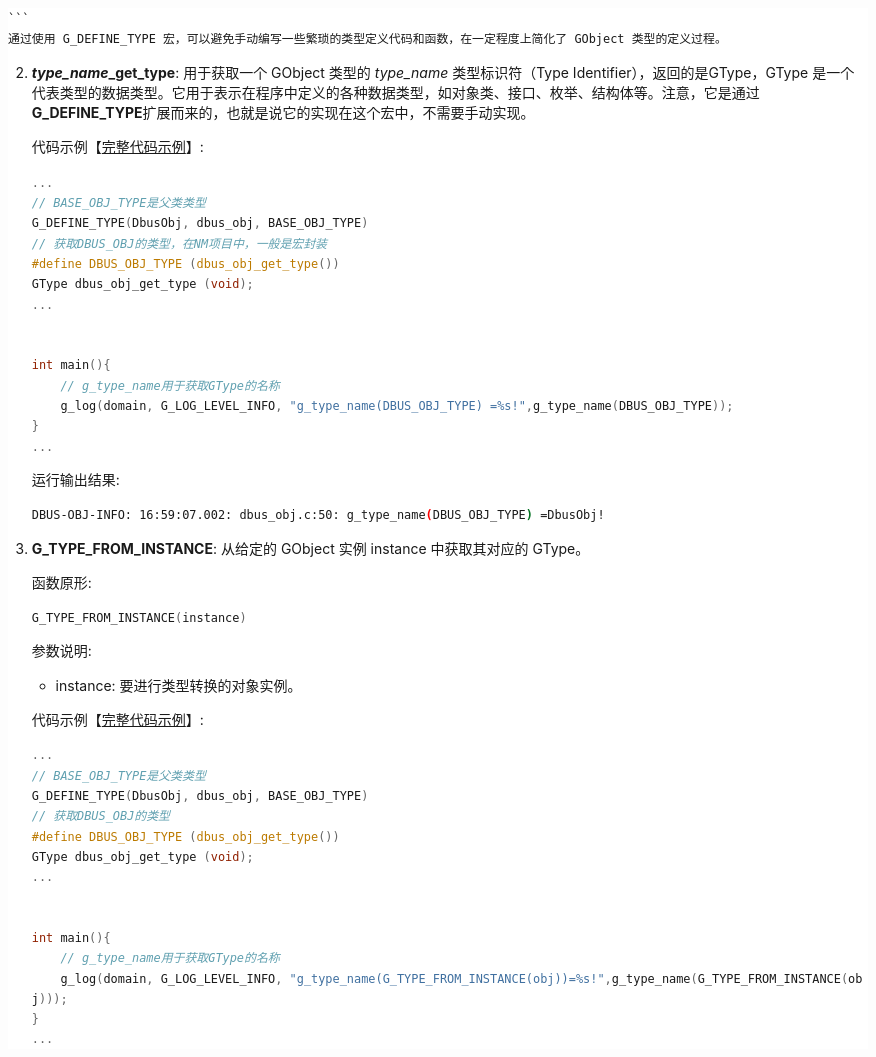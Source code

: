     ```
    通过使用 G_DEFINE_TYPE 宏，可以避免手动编写一些繁琐的类型定义代码和函数，在一定程度上简化了 GObject 类型的定义过程。

2.  ***type_name*_get_type**: 用于获取一个 GObject 类型的 *type_name* 类型标识符（Type Identifier），返回的是GType，GType 是一个代表类型的数据类型。它用于表示在程序中定义的各种数据类型，如对象类、接口、枚举、结构体等。注意，它是通过**G_DEFINE_TYPE**扩展而来的，也就是说它的实现在这个宏中，不需要手动实现。

    代码示例【[完整代码示例](./glib-main/dbus_obj.c)】: 
    ```c
    ...
    // BASE_OBJ_TYPE是父类类型
    G_DEFINE_TYPE(DbusObj, dbus_obj, BASE_OBJ_TYPE)
    // 获取DBUS_OBJ的类型，在NM项目中，一般是宏封装
    #define DBUS_OBJ_TYPE (dbus_obj_get_type())
    GType dbus_obj_get_type (void);
    ...


    int main(){
        // g_type_name用于获取GType的名称
        g_log(domain, G_LOG_LEVEL_INFO, "g_type_name(DBUS_OBJ_TYPE) =%s!",g_type_name(DBUS_OBJ_TYPE));
    }
    ...
    ```
    运行输出结果: 
    ```sh
    DBUS-OBJ-INFO: 16:59:07.002: dbus_obj.c:50: g_type_name(DBUS_OBJ_TYPE) =DbusObj!
    ```

3.  **G_TYPE_FROM_INSTANCE**: 从给定的 GObject 实例 instance 中获取其对应的 GType。

    函数原形: 
    ```c
    G_TYPE_FROM_INSTANCE(instance)
    ```
    参数说明: 

    -   instance: 要进行类型转换的对象实例。

    代码示例【[完整代码示例](./glib-main/dbus_obj.c)】: 
    ```c
    ...
    // BASE_OBJ_TYPE是父类类型
    G_DEFINE_TYPE(DbusObj, dbus_obj, BASE_OBJ_TYPE)
    // 获取DBUS_OBJ的类型
    #define DBUS_OBJ_TYPE (dbus_obj_get_type())
    GType dbus_obj_get_type (void);
    ...


    int main(){
        // g_type_name用于获取GType的名称
        g_log(domain, G_LOG_LEVEL_INFO, "g_type_name(G_TYPE_FROM_INSTANCE(obj))=%s!",g_type_name(G_TYPE_FROM_INSTANCE(obj)));
    }
    ...
    ```

